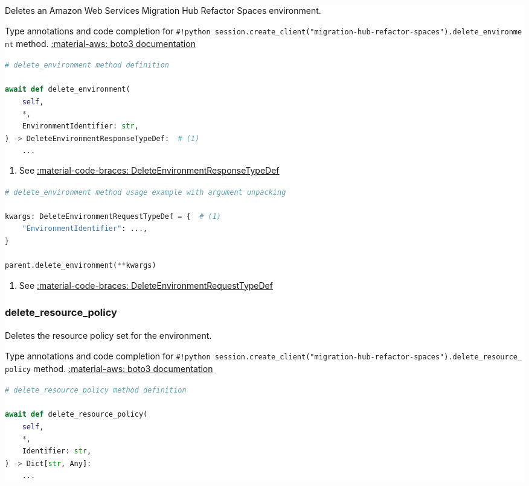 Deletes an Amazon Web Services Migration Hub Refactor Spaces environment.

Type annotations and code completion for `#!python session.create_client("migration-hub-refactor-spaces").delete_environment` method.
[:material-aws: boto3 documentation](https://boto3.amazonaws.com/v1/documentation/api/latest/reference/services/migration-hub-refactor-spaces/client/delete_environment.html)

```python
# delete_environment method definition

await def delete_environment(
    self,
    *,
    EnvironmentIdentifier: str,
) -> DeleteEnvironmentResponseTypeDef:  # (1)
    ...
```

1. See [:material-code-braces: DeleteEnvironmentResponseTypeDef](./type_defs.md#deleteenvironmentresponsetypedef) 


```python
# delete_environment method usage example with argument unpacking

kwargs: DeleteEnvironmentRequestTypeDef = {  # (1)
    "EnvironmentIdentifier": ...,
}

parent.delete_environment(**kwargs)
```

1. See [:material-code-braces: DeleteEnvironmentRequestTypeDef](./type_defs.md#deleteenvironmentrequesttypedef) 

### delete\_resource\_policy

Deletes the resource policy set for the environment.

Type annotations and code completion for `#!python session.create_client("migration-hub-refactor-spaces").delete_resource_policy` method.
[:material-aws: boto3 documentation](https://boto3.amazonaws.com/v1/documentation/api/latest/reference/services/migration-hub-refactor-spaces/client/delete_resource_policy.html)

```python
# delete_resource_policy method definition

await def delete_resource_policy(
    self,
    *,
    Identifier: str,
) -> Dict[str, Any]:
    ...
```


